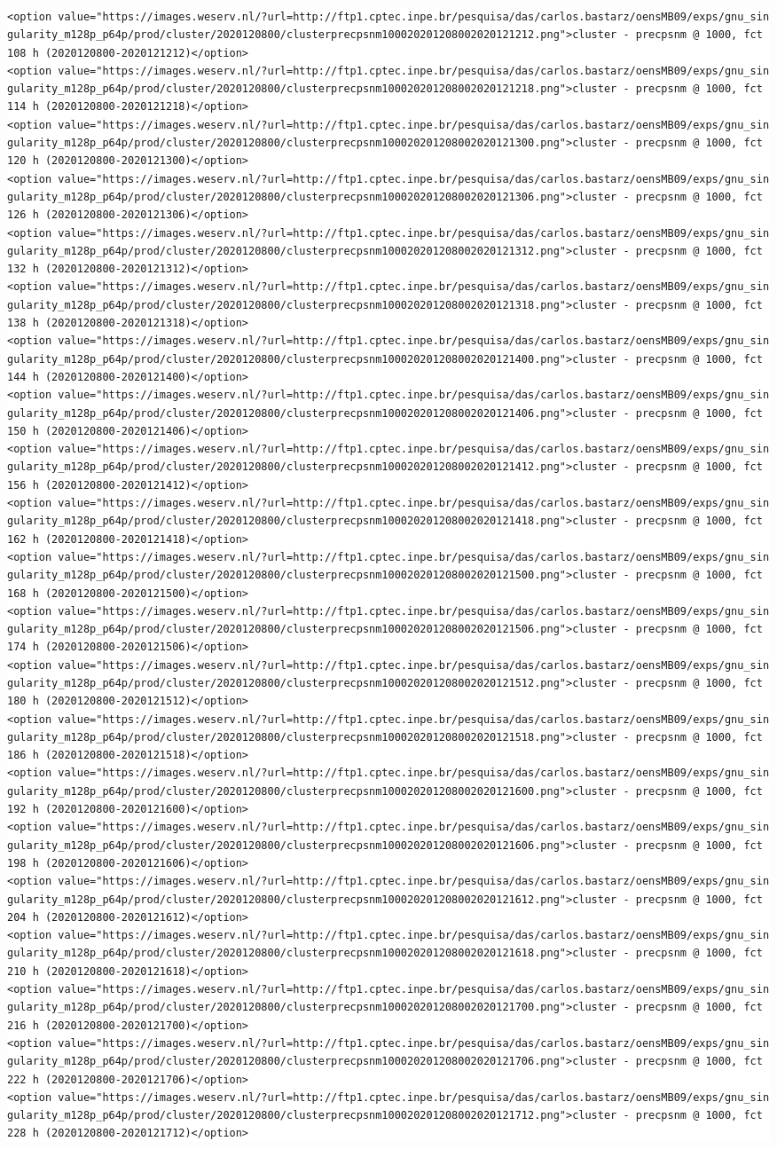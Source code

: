     <option value="https://images.weserv.nl/?url=http://ftp1.cptec.inpe.br/pesquisa/das/carlos.bastarz/oensMB09/exps/gnu_singularity_m128p_p64p/prod/cluster/2020120800/clusterprecpsnm100020201208002020121212.png">cluster - precpsnm @ 1000, fct 108 h (2020120800-2020121212)</option>
    <option value="https://images.weserv.nl/?url=http://ftp1.cptec.inpe.br/pesquisa/das/carlos.bastarz/oensMB09/exps/gnu_singularity_m128p_p64p/prod/cluster/2020120800/clusterprecpsnm100020201208002020121218.png">cluster - precpsnm @ 1000, fct 114 h (2020120800-2020121218)</option>
    <option value="https://images.weserv.nl/?url=http://ftp1.cptec.inpe.br/pesquisa/das/carlos.bastarz/oensMB09/exps/gnu_singularity_m128p_p64p/prod/cluster/2020120800/clusterprecpsnm100020201208002020121300.png">cluster - precpsnm @ 1000, fct 120 h (2020120800-2020121300)</option>
    <option value="https://images.weserv.nl/?url=http://ftp1.cptec.inpe.br/pesquisa/das/carlos.bastarz/oensMB09/exps/gnu_singularity_m128p_p64p/prod/cluster/2020120800/clusterprecpsnm100020201208002020121306.png">cluster - precpsnm @ 1000, fct 126 h (2020120800-2020121306)</option>
    <option value="https://images.weserv.nl/?url=http://ftp1.cptec.inpe.br/pesquisa/das/carlos.bastarz/oensMB09/exps/gnu_singularity_m128p_p64p/prod/cluster/2020120800/clusterprecpsnm100020201208002020121312.png">cluster - precpsnm @ 1000, fct 132 h (2020120800-2020121312)</option>
    <option value="https://images.weserv.nl/?url=http://ftp1.cptec.inpe.br/pesquisa/das/carlos.bastarz/oensMB09/exps/gnu_singularity_m128p_p64p/prod/cluster/2020120800/clusterprecpsnm100020201208002020121318.png">cluster - precpsnm @ 1000, fct 138 h (2020120800-2020121318)</option>
    <option value="https://images.weserv.nl/?url=http://ftp1.cptec.inpe.br/pesquisa/das/carlos.bastarz/oensMB09/exps/gnu_singularity_m128p_p64p/prod/cluster/2020120800/clusterprecpsnm100020201208002020121400.png">cluster - precpsnm @ 1000, fct 144 h (2020120800-2020121400)</option>
    <option value="https://images.weserv.nl/?url=http://ftp1.cptec.inpe.br/pesquisa/das/carlos.bastarz/oensMB09/exps/gnu_singularity_m128p_p64p/prod/cluster/2020120800/clusterprecpsnm100020201208002020121406.png">cluster - precpsnm @ 1000, fct 150 h (2020120800-2020121406)</option>
    <option value="https://images.weserv.nl/?url=http://ftp1.cptec.inpe.br/pesquisa/das/carlos.bastarz/oensMB09/exps/gnu_singularity_m128p_p64p/prod/cluster/2020120800/clusterprecpsnm100020201208002020121412.png">cluster - precpsnm @ 1000, fct 156 h (2020120800-2020121412)</option>
    <option value="https://images.weserv.nl/?url=http://ftp1.cptec.inpe.br/pesquisa/das/carlos.bastarz/oensMB09/exps/gnu_singularity_m128p_p64p/prod/cluster/2020120800/clusterprecpsnm100020201208002020121418.png">cluster - precpsnm @ 1000, fct 162 h (2020120800-2020121418)</option>
    <option value="https://images.weserv.nl/?url=http://ftp1.cptec.inpe.br/pesquisa/das/carlos.bastarz/oensMB09/exps/gnu_singularity_m128p_p64p/prod/cluster/2020120800/clusterprecpsnm100020201208002020121500.png">cluster - precpsnm @ 1000, fct 168 h (2020120800-2020121500)</option>
    <option value="https://images.weserv.nl/?url=http://ftp1.cptec.inpe.br/pesquisa/das/carlos.bastarz/oensMB09/exps/gnu_singularity_m128p_p64p/prod/cluster/2020120800/clusterprecpsnm100020201208002020121506.png">cluster - precpsnm @ 1000, fct 174 h (2020120800-2020121506)</option>
    <option value="https://images.weserv.nl/?url=http://ftp1.cptec.inpe.br/pesquisa/das/carlos.bastarz/oensMB09/exps/gnu_singularity_m128p_p64p/prod/cluster/2020120800/clusterprecpsnm100020201208002020121512.png">cluster - precpsnm @ 1000, fct 180 h (2020120800-2020121512)</option>
    <option value="https://images.weserv.nl/?url=http://ftp1.cptec.inpe.br/pesquisa/das/carlos.bastarz/oensMB09/exps/gnu_singularity_m128p_p64p/prod/cluster/2020120800/clusterprecpsnm100020201208002020121518.png">cluster - precpsnm @ 1000, fct 186 h (2020120800-2020121518)</option>
    <option value="https://images.weserv.nl/?url=http://ftp1.cptec.inpe.br/pesquisa/das/carlos.bastarz/oensMB09/exps/gnu_singularity_m128p_p64p/prod/cluster/2020120800/clusterprecpsnm100020201208002020121600.png">cluster - precpsnm @ 1000, fct 192 h (2020120800-2020121600)</option>
    <option value="https://images.weserv.nl/?url=http://ftp1.cptec.inpe.br/pesquisa/das/carlos.bastarz/oensMB09/exps/gnu_singularity_m128p_p64p/prod/cluster/2020120800/clusterprecpsnm100020201208002020121606.png">cluster - precpsnm @ 1000, fct 198 h (2020120800-2020121606)</option>
    <option value="https://images.weserv.nl/?url=http://ftp1.cptec.inpe.br/pesquisa/das/carlos.bastarz/oensMB09/exps/gnu_singularity_m128p_p64p/prod/cluster/2020120800/clusterprecpsnm100020201208002020121612.png">cluster - precpsnm @ 1000, fct 204 h (2020120800-2020121612)</option>
    <option value="https://images.weserv.nl/?url=http://ftp1.cptec.inpe.br/pesquisa/das/carlos.bastarz/oensMB09/exps/gnu_singularity_m128p_p64p/prod/cluster/2020120800/clusterprecpsnm100020201208002020121618.png">cluster - precpsnm @ 1000, fct 210 h (2020120800-2020121618)</option>
    <option value="https://images.weserv.nl/?url=http://ftp1.cptec.inpe.br/pesquisa/das/carlos.bastarz/oensMB09/exps/gnu_singularity_m128p_p64p/prod/cluster/2020120800/clusterprecpsnm100020201208002020121700.png">cluster - precpsnm @ 1000, fct 216 h (2020120800-2020121700)</option>
    <option value="https://images.weserv.nl/?url=http://ftp1.cptec.inpe.br/pesquisa/das/carlos.bastarz/oensMB09/exps/gnu_singularity_m128p_p64p/prod/cluster/2020120800/clusterprecpsnm100020201208002020121706.png">cluster - precpsnm @ 1000, fct 222 h (2020120800-2020121706)</option>
    <option value="https://images.weserv.nl/?url=http://ftp1.cptec.inpe.br/pesquisa/das/carlos.bastarz/oensMB09/exps/gnu_singularity_m128p_p64p/prod/cluster/2020120800/clusterprecpsnm100020201208002020121712.png">cluster - precpsnm @ 1000, fct 228 h (2020120800-2020121712)</option>